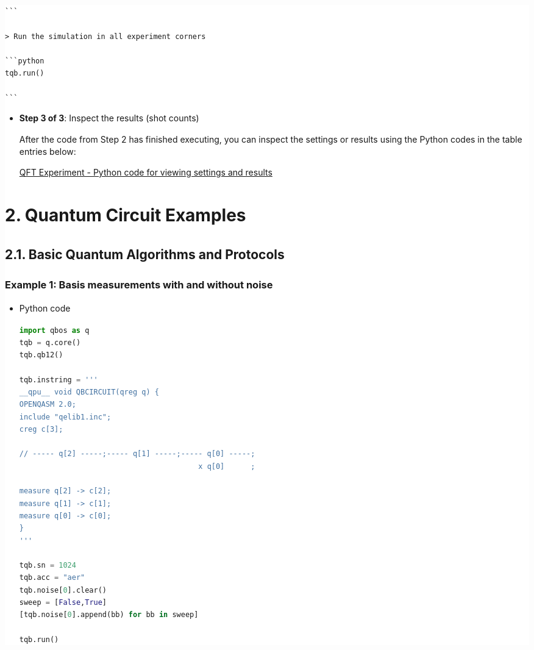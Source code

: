     ```

    > Run the simulation in all experiment corners

    ```python
    tqb.run()    

    ```

- **Step 3 of 3**: Inspect the results (shot counts)

    After the code from Step 2 has finished executing, you can inspect the settings or results using the Python codes in the table entries below:

    [QFT Experiment - Python code for viewing settings and results](Combined%20Documentation%20(draft)%20210902/QFT%20Experiment%20-%20Python%20code%20for%20viewing%20settings%20%20ba1d8065630f480fbb0e2dcf8d999fb4.csv)

# 2. Quantum Circuit Examples

## 2.1. Basic Quantum Algorithms and Protocols

### Example 1: Basis measurements with and without noise

- Python code

    ```python
    import qbos as q
    tqb = q.core()
    tqb.qb12()

    tqb.instring = '''
    __qpu__ void QBCIRCUIT(qreg q) {
    OPENQASM 2.0;
    include "qelib1.inc";
    creg c[3];

    // ----- q[2] -----;----- q[1] -----;----- q[0] -----;
                                             x q[0]      ;

    measure q[2] -> c[2];
    measure q[1] -> c[1];
    measure q[0] -> c[0];
    }
    '''

    tqb.sn = 1024
    tqb.acc = "aer"
    tqb.noise[0].clear()
    sweep = [False,True]
    [tqb.noise[0].append(bb) for bb in sweep]

    tqb.run()

    ```
